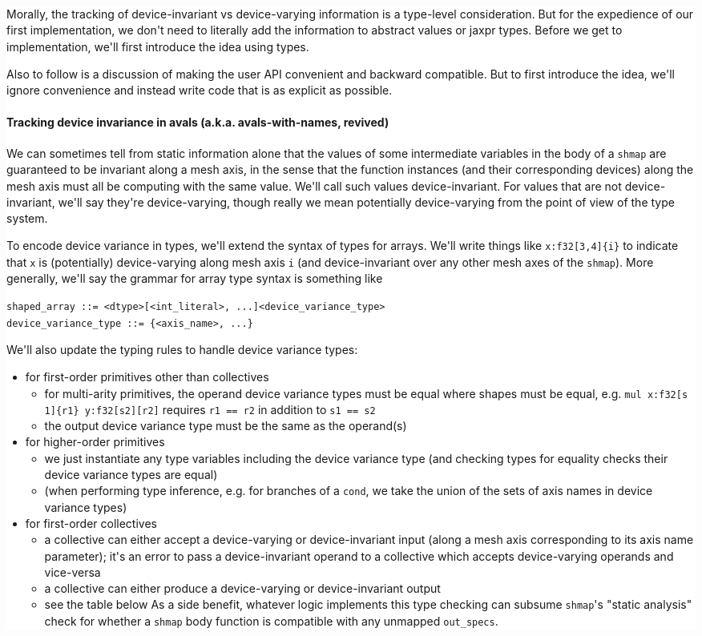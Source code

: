 Morally, the tracking of device-invariant vs device-varying information is a
type-level consideration. But for the expedience of our first implementation, we
don't need to literally add the information to abstract values or jaxpr types.
Before we get to implementation, we'll first introduce the idea using types.

Also to follow is a discussion of making the user API convenient and backward
compatible. But to first introduce the idea, we'll ignore convenience and
instead write code that is as explicit as possible.

#### Tracking device invariance in avals (a.k.a. avals-with-names, revived)

We can sometimes tell from static information alone that the values of some
intermediate variables in the body of a `shmap` are guaranteed to be invariant
along a mesh axis, in the sense that the function instances (and their
corresponding devices) along the mesh axis must all be computing with the same
value. We'll call such values device-invariant. For values that are not
device-invariant, we'll say they're device-varying, though really we mean
potentially device-varying from the point of view of the type system.

To encode device variance in types, we'll extend the syntax of types for arrays.
We'll write things like `x:f32[3,4]{i}` to indicate that `x` is (potentially)
device-varying along mesh axis `i` (and device-invariant over any other mesh
axes of the `shmap`). More generally, we'll say the grammar for array type
syntax is something like

```
shaped_array ::= <dtype>[<int_literal>, ...]<device_variance_type>
device_variance_type ::= {<axis_name>, ...}
```

We'll also update the typing rules to handle device variance types:
* for first-order primitives other than collectives
  - for multi-arity primitives, the operand device variance types must be equal
    where shapes must be equal, e.g. `mul x:f32[s1]{r1} y:f32[s2][r2]` requires
    `r1 == r2` in addition to `s1 == s2`
  - the output device variance type must be the same as the operand(s)
* for higher-order primitives
  - we just instantiate any type variables including the device variance type
    (and checking types for equality checks their device variance types are
    equal)
  - (when performing type inference, e.g. for branches of a `cond`, we take the
    union of the sets of axis names in device variance types)
* for first-order collectives
  - a collective can either accept a device-varying or device-invariant input
    (along a mesh axis corresponding to its axis name parameter); it's an error
    to pass a device-invariant operand to a collective which accepts
    device-varying operands and vice-versa
  - a collective can either produce a device-varying or device-invariant output
  - see the table below
As a side benefit, whatever logic implements this type checking can subsume
`shmap`'s "static analysis" check for whether a `shmap` body function is
compatible with any unmapped `out_specs`.
